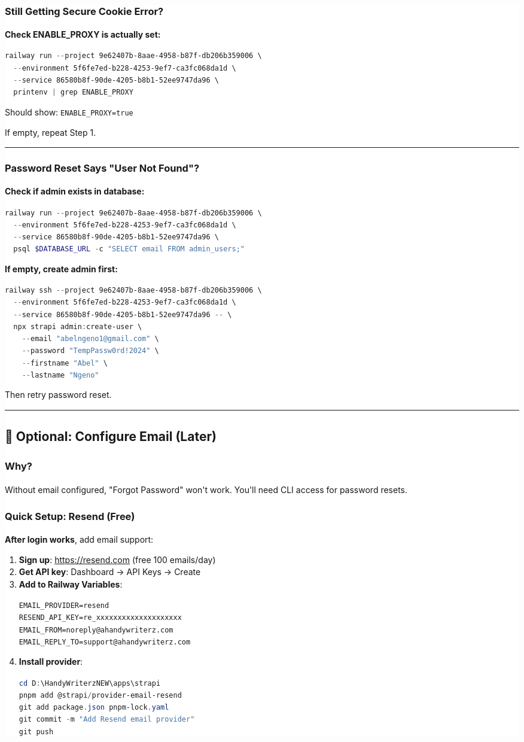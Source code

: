 ### Still Getting Secure Cookie Error?

**Check ENABLE_PROXY is actually set:**
```powershell
railway run --project 9e62407b-8aae-4958-b87f-db206b359006 \
  --environment 5f6fe7ed-b228-4253-9ef7-ca3fc068da1d \
  --service 86580b8f-90de-4205-b8b1-52ee9747da96 \
  printenv | grep ENABLE_PROXY
```

Should show: `ENABLE_PROXY=true`

If empty, repeat Step 1.

---

### Password Reset Says "User Not Found"?

**Check if admin exists in database:**
```powershell
railway run --project 9e62407b-8aae-4958-b87f-db206b359006 \
  --environment 5f6fe7ed-b228-4253-9ef7-ca3fc068da1d \
  --service 86580b8f-90de-4205-b8b1-52ee9747da96 \
  psql $DATABASE_URL -c "SELECT email FROM admin_users;"
```

**If empty, create admin first:**
```powershell
railway ssh --project 9e62407b-8aae-4958-b87f-db206b359006 \
  --environment 5f6fe7ed-b228-4253-9ef7-ca3fc068da1d \
  --service 86580b8f-90de-4205-b8b1-52ee9747da96 -- \
  npx strapi admin:create-user \
    --email "abelngeno1@gmail.com" \
    --password "TempPassw0rd!2024" \
    --firstname "Abel" \
    --lastname "Ngeno"
```

Then retry password reset.

---

## 📧 Optional: Configure Email (Later)

### Why?
Without email configured, "Forgot Password" won't work. You'll need CLI access for password resets.

### Quick Setup: Resend (Free)

**After login works**, add email support:

1. **Sign up**: https://resend.com (free 100 emails/day)
2. **Get API key**: Dashboard → API Keys → Create
3. **Add to Railway Variables**:
   ```
   EMAIL_PROVIDER=resend
   RESEND_API_KEY=re_xxxxxxxxxxxxxxxxxxxx
   EMAIL_FROM=noreply@ahandywriterz.com
   EMAIL_REPLY_TO=support@ahandywriterz.com
   ```
4. **Install provider**:
   ```powershell
   cd D:\HandyWriterzNEW\apps\strapi
   pnpm add @strapi/provider-email-resend
   git add package.json pnpm-lock.yaml
   git commit -m "Add Resend email provider"
   git push
   ```